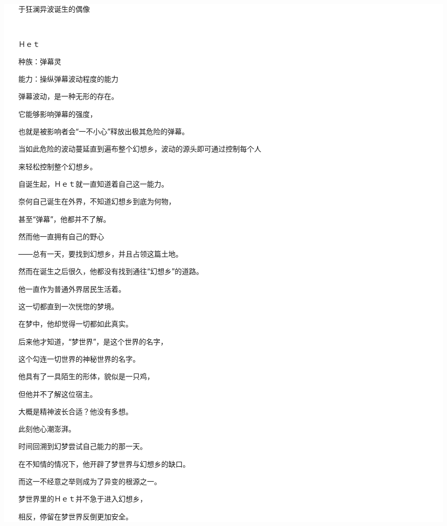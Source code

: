 　　于狂澜异波诞生的偶像  

　　  

　　Ｈｅｔ  

  

　　种族：弹幕灵  

　　能力：操纵弹幕波动程度的能力  

  

　　弹幕波动，是一种无形的存在。  

　　它能够影响弹幕的强度，  

　　也就是被影响者会“一不小心”释放出极其危险的弹幕。  

　　当如此危险的波动蔓延直到遍布整个幻想乡，波动的源头即可通过控制每个人  

　　来轻松控制整个幻想乡。  

  

　　自诞生起，Ｈｅｔ就一直知道着自己这一能力。  

　　奈何自己诞生在外界，不知道幻想乡到底为何物，  

　　甚至“弹幕”，他都并不了解。  

　　然而他一直拥有自己的野心  

　　——总有一天，要找到幻想乡，并且占领这篇土地。  

  

　　然而在诞生之后很久，他都没有找到通往“幻想乡”的道路。  

　　他一直作为普通外界居民生活着。  

　　这一切都直到一次恍惚的梦境。  

　　在梦中，他却觉得一切都如此真实。  

　　后来他才知道，“梦世界”，是这个世界的名字，  

　　这个勾连一切世界的神秘世界的名字。  

　　他具有了一具陌生的形体，貌似是一只鸡，  

　　但他并不了解这位宿主。  

　　大概是精神波长合适？他没有多想。  

　　此刻他心潮澎湃。  

  

　　时间回溯到幻梦尝试自己能力的那一天。  

　　在不知情的情况下，他开辟了梦世界与幻想乡的缺口。  

　　而这一不经意之举则成为了异变的根源之一。  

　　梦世界里的Ｈｅｔ并不急于进入幻想乡，  

　　相反，停留在梦世界反倒更加安全。  
